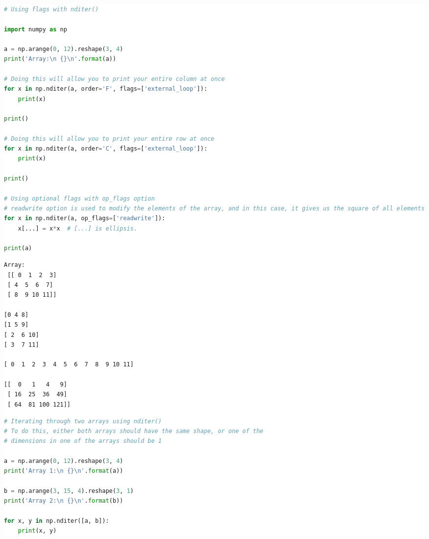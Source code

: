 

```python
# Using flags with nditer()

import numpy as np

a = np.arange(0, 12).reshape(3, 4)
print('Array:\n {}\n'.format(a))

# Doing this will allow you to print your entire column at once
for x in np.nditer(a, order='F', flags=['external_loop']):
    print(x)

print()

# Doing this will allow you to print your entire row at once
for x in np.nditer(a, order='C', flags=['external_loop']):
    print(x)

print()

# Using optional flags with op_flags option
# readwrite option is used to modify the elements of the array, and in this case, it gives us the square of all elements
for x in np.nditer(a, op_flags=['readwrite']):
    x[...] = x*x  # [...] is ellipsis.

print(a)

```

    Array:
     [[ 0  1  2  3]
     [ 4  5  6  7]
     [ 8  9 10 11]]
    
    [0 4 8]
    [1 5 9]
    [ 2  6 10]
    [ 3  7 11]
    
    [ 0  1  2  3  4  5  6  7  8  9 10 11]
    
    [[  0   1   4   9]
     [ 16  25  36  49]
     [ 64  81 100 121]]



```python
# Iterating through two arrays using nditer()
# To do this, either both arrays should have the same shape, or one of the
# dimensions in one of the arrays should be 1

a = np.arange(0, 12).reshape(3, 4)
print('Array 1:\n {}\n'.format(a))

b = np.arange(3, 15, 4).reshape(3, 1)
print('Array 2:\n {}\n'.format(b))

for x, y in np.nditer([a, b]):
    print(x, y)

```
